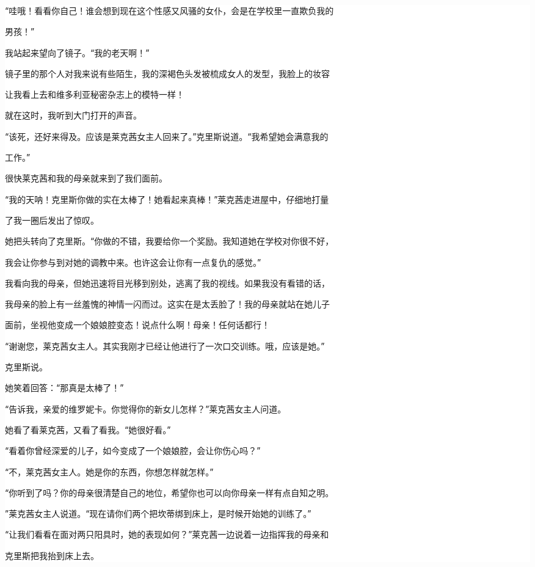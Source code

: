 
“哇哦！看看你自己！谁会想到现在这个性感又风骚的女仆，会是在学校里一直欺负我的

男孩！”

我站起来望向了镜子。“我的老天啊！”

镜子里的那个人对我来说有些陌生，我的深褐色头发被梳成女人的发型，我脸上的妆容

让我看上去和维多利亚秘密杂志上的模特一样！

就在这时，我听到大门打开的声音。

“该死，还好来得及。应该是莱克茜女主人回来了。”克里斯说道。“我希望她会满意我的

工作。”



很快莱克茜和我的母亲就来到了我们面前。

“我的天呐！克里斯你做的实在太棒了！她看起来真棒！”莱克茜走进屋中，仔细地打量

了我一圈后发出了惊叹。



她把头转向了克里斯。“你做的不错，我要给你一个奖励。我知道她在学校对你很不好，

我会让你参与到对她的调教中来。也许这会让你有一点复仇的感觉。”



我看向我的母亲，但她迅速将目光移到别处，逃离了我的视线。如果我没有看错的话，

我母亲的脸上有一丝羞愧的神情一闪而过。这实在是太丢脸了！我的母亲就站在她儿子

面前，坐视他变成一个娘娘腔变态！说点什么啊！母亲！任何话都行！

“谢谢您，莱克茜女主人。其实我刚才已经让他进行了一次口交训练。哦，应该是她。”

克里斯说。



她笑着回答：“那真是太棒了！”



“告诉我，亲爱的维罗妮卡。你觉得你的新女儿怎样？”莱克茜女主人问道。

她看了看莱克茜，又看了看我。“她很好看。”



“看着你曾经深爱的儿子，如今变成了一个娘娘腔，会让你伤心吗？”



“不，莱克茜女主人。她是你的东西，你想怎样就怎样。”

“你听到了吗？你的母亲很清楚自己的地位，希望你也可以向你母亲一样有点自知之明。

”莱克茜女主人说道。“现在请你们两个把坎蒂绑到床上，是时候开始她的训练了。”



“让我们看看在面对两只阳具时，她的表现如何？”莱克茜一边说着一边指挥我的母亲和

克里斯把我抬到床上去。
